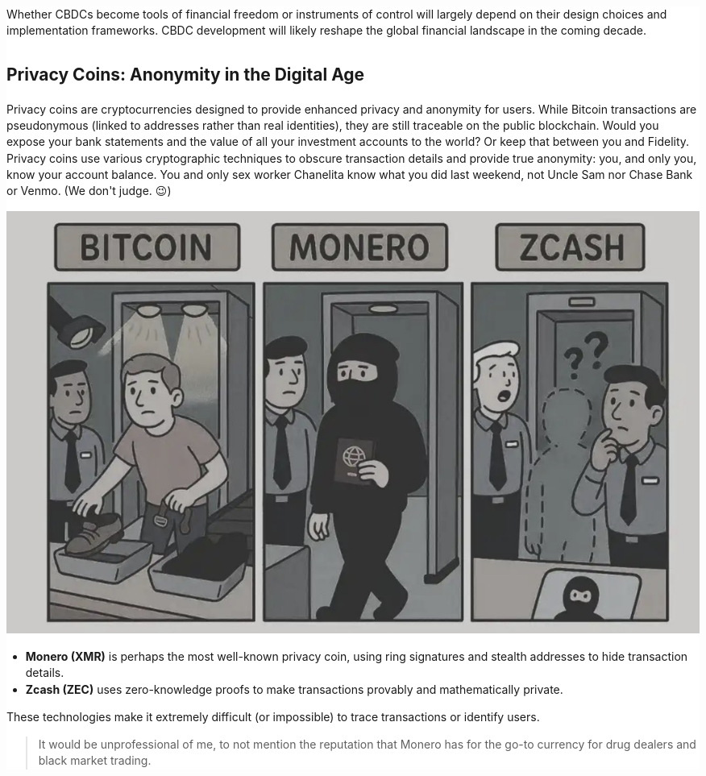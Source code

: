 Whether CBDCs become tools of financial freedom or instruments of control will largely depend on their design choices and implementation frameworks. CBDC development will likely reshape the global financial landscape in the coming decade.

## Privacy Coins: Anonymity in the Digital Age

Privacy coins are cryptocurrencies designed to provide enhanced privacy and anonymity for users. While Bitcoin transactions are pseudonymous (linked to addresses rather than real identities), they are still traceable on the public blockchain. Would you expose your bank statements and the value of all your investment accounts to the world? Or keep that between you and Fidelity. Privacy coins use various cryptographic techniques to obscure transaction details and provide true anonymity: you, and only you, know your account balance. You and only sex worker Chanelita know what you did last weekend, not Uncle Sam nor Chase Bank or Venmo. (We don't judge. 😉)  

![Zcash vs Monero](../images/zcash_v_monero.png)

- **Monero (XMR)** is perhaps the most well-known privacy coin, using ring signatures and stealth addresses to hide transaction details.
- **Zcash (ZEC)** uses zero-knowledge proofs to make transactions provably and mathematically private. 

These technologies make it extremely difficult (or impossible) to trace transactions or identify users.

> It would be unprofessional of me, to not mention the reputation that Monero has for the go-to currency for drug dealers and black market trading. 
